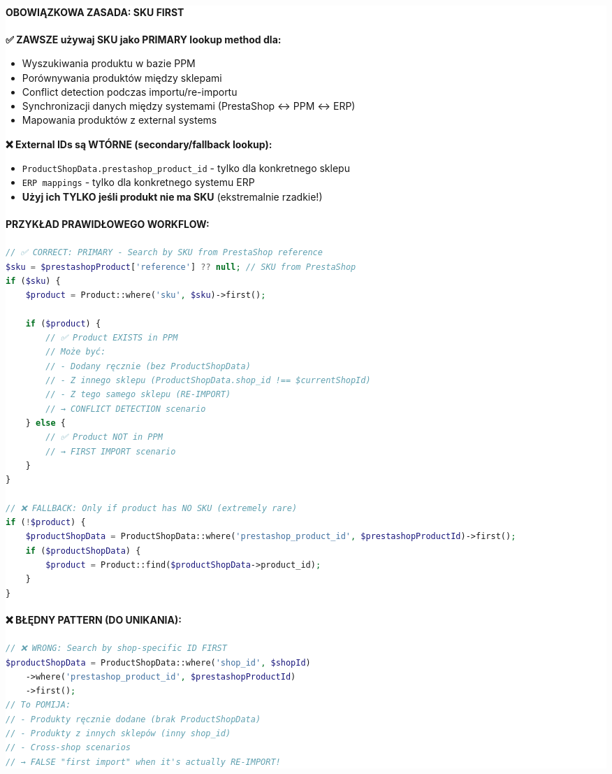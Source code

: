 #### **OBOWIĄZKOWA ZASADA: SKU FIRST**

**✅ ZAWSZE używaj SKU jako PRIMARY lookup method dla:**
- Wyszukiwania produktu w bazie PPM
- Porównywania produktów między sklepami
- Conflict detection podczas importu/re-importu
- Synchronizacji danych między systemami (PrestaShop ↔ PPM ↔ ERP)
- Mapowania produktów z external systems

**❌ External IDs są WTÓRNE (secondary/fallback lookup):**
- `ProductShopData.prestashop_product_id` - tylko dla konkretnego sklepu
- `ERP mappings` - tylko dla konkretnego systemu ERP
- **Użyj ich TYLKO jeśli produkt nie ma SKU** (ekstremalnie rzadkie!)

#### **PRZYKŁAD PRAWIDŁOWEGO WORKFLOW:**

```php
// ✅ CORRECT: PRIMARY - Search by SKU from PrestaShop reference
$sku = $prestashopProduct['reference'] ?? null; // SKU from PrestaShop
if ($sku) {
    $product = Product::where('sku', $sku)->first();

    if ($product) {
        // ✅ Product EXISTS in PPM
        // Może być:
        // - Dodany ręcznie (bez ProductShopData)
        // - Z innego sklepu (ProductShopData.shop_id !== $currentShopId)
        // - Z tego samego sklepu (RE-IMPORT)
        // → CONFLICT DETECTION scenario
    } else {
        // ✅ Product NOT in PPM
        // → FIRST IMPORT scenario
    }
}

// ❌ FALLBACK: Only if product has NO SKU (extremely rare)
if (!$product) {
    $productShopData = ProductShopData::where('prestashop_product_id', $prestashopProductId)->first();
    if ($productShopData) {
        $product = Product::find($productShopData->product_id);
    }
}
```

#### **❌ BŁĘDNY PATTERN (DO UNIKANIA):**

```php
// ❌ WRONG: Search by shop-specific ID FIRST
$productShopData = ProductShopData::where('shop_id', $shopId)
    ->where('prestashop_product_id', $prestashopProductId)
    ->first();
// To POMIJA:
// - Produkty ręcznie dodane (brak ProductShopData)
// - Produkty z innych sklepów (inny shop_id)
// - Cross-shop scenarios
// → FALSE "first import" when it's actually RE-IMPORT!
```
